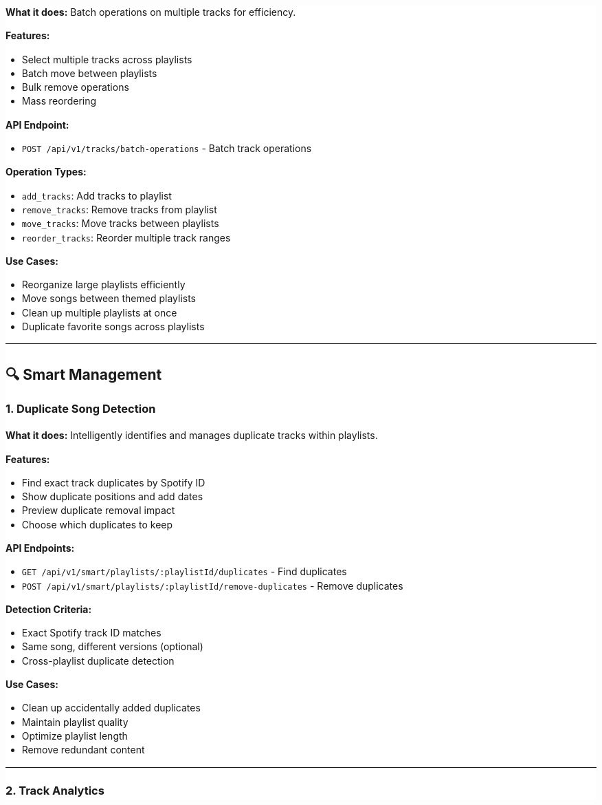 **What it does:** Batch operations on multiple tracks for efficiency.

**Features:**
- Select multiple tracks across playlists
- Batch move between playlists
- Bulk remove operations
- Mass reordering

**API Endpoint:**
- `POST /api/v1/tracks/batch-operations` - Batch track operations

**Operation Types:**
- `add_tracks`: Add tracks to playlist
- `remove_tracks`: Remove tracks from playlist
- `move_tracks`: Move tracks between playlists
- `reorder_tracks`: Reorder multiple track ranges

**Use Cases:**
- Reorganize large playlists efficiently
- Move songs between themed playlists
- Clean up multiple playlists at once
- Duplicate favorite songs across playlists

---

## 🔍 Smart Management

### 1. Duplicate Song Detection

**What it does:** Intelligently identifies and manages duplicate tracks within playlists.

**Features:**
- Find exact track duplicates by Spotify ID
- Show duplicate positions and add dates
- Preview duplicate removal impact
- Choose which duplicates to keep

**API Endpoints:**
- `GET /api/v1/smart/playlists/:playlistId/duplicates` - Find duplicates
- `POST /api/v1/smart/playlists/:playlistId/remove-duplicates` - Remove duplicates

**Detection Criteria:**
- Exact Spotify track ID matches
- Same song, different versions (optional)
- Cross-playlist duplicate detection

**Use Cases:**
- Clean up accidentally added duplicates
- Maintain playlist quality
- Optimize playlist length
- Remove redundant content

---

### 2. Track Analytics
